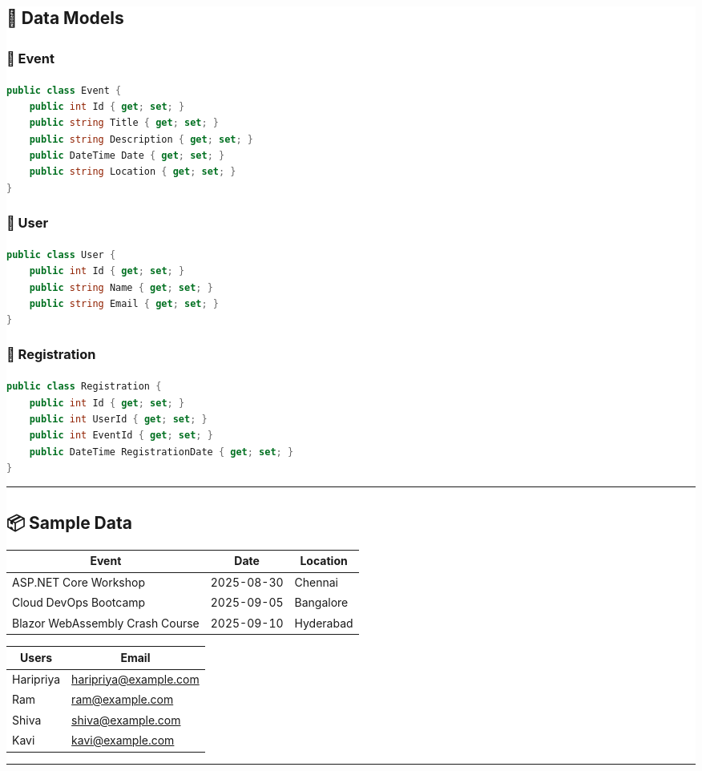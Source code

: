 ## 🧩 Data Models

### 🎫 Event

```csharp
public class Event {
    public int Id { get; set; }
    public string Title { get; set; }
    public string Description { get; set; }
    public DateTime Date { get; set; }
    public string Location { get; set; }
}
```

### 👤 User

```csharp
public class User {
    public int Id { get; set; }
    public string Name { get; set; }
    public string Email { get; set; }
}
```

### 📝 Registration

```csharp
public class Registration {
    public int Id { get; set; }
    public int UserId { get; set; }
    public int EventId { get; set; }
    public DateTime RegistrationDate { get; set; }
}
```

---

## 📦 Sample Data

| Event                           | Date       | Location  |
| ------------------------------- | ---------- | --------- |
| ASP.NET Core Workshop           | 2025-08-30 | Chennai   |
| Cloud DevOps Bootcamp           | 2025-09-05 | Bangalore |
| Blazor WebAssembly Crash Course | 2025-09-10 | Hyderabad |

| Users     | Email                                                 |
| --------- | ----------------------------------------------------- |
| Haripriya | [haripriya@example.com](mailto:haripriya@example.com) |
| Ram       | [ram@example.com](mailto:ram@example.com)             |
| Shiva     | [shiva@example.com](mailto:shiva@example.com)         |
| Kavi      | [kavi@example.com](mailto:kavi@example.com)           |

---